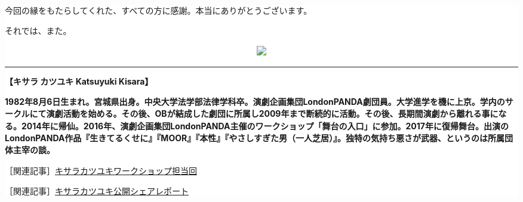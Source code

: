 今回の縁をもたらしてくれた、すべての方に感謝。本当にありがとうございます。

それでは、また。

<div align="center"><img src="/data/ship3/katsuyukikisaraimg7.jpg" width="90%"></div>

---

**【キサラ カツユキ Katsuyuki Kisara】**

**1982年8月6日生まれ。宮城県出身。中央大学法学部法律学科卒。演劇企画集団LondonPANDA劇団員。大学進学を機に上京。学内のサークルにて演劇活動を始める。その後、OBが結成した劇団に所属し2009年まで断続的に活動。その後、長期間演劇から離れる事になる。2014年に帰仙。2016年、演劇企画集団LondonPANDA主催のワークショップ「舞台の入口」に参加。2017年に復帰舞台。出演のLondonPANDA作品『生きてるくせに』『MOOR』『本性』『やさしすぎた男（一人芝居）』。独特の気持ち悪さが武器、というのは所属団体主宰の談。**


［関連記事］[キサラカツユキワークショップ担当回](/ship3/katsuyukikisaraws/index.html)

［関連記事］[キサラカツユキ公開シェアレポート](/ship3/katsuyukikisarashare/index.html)